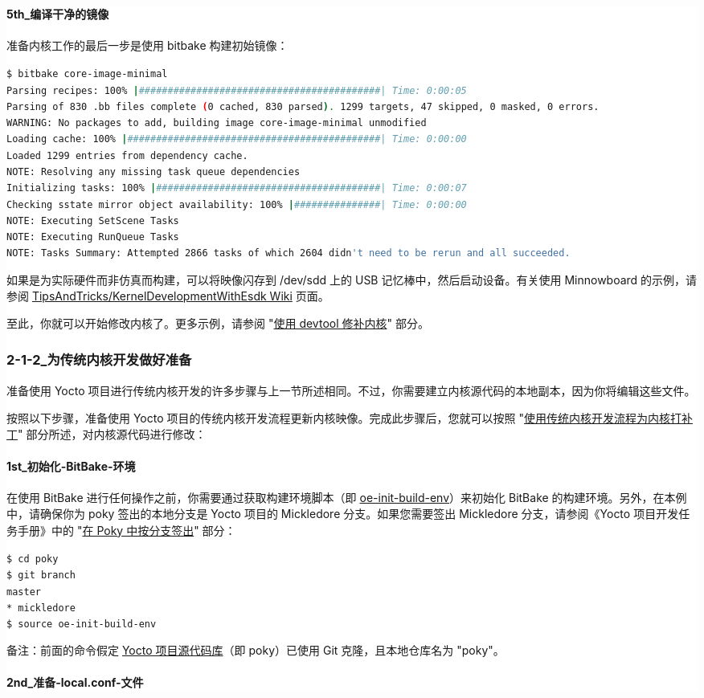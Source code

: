 #### 5th_编译干净的镜像

准备内核工作的最后一步是使用 bitbake 构建初始镜像：

```bash
$ bitbake core-image-minimal
Parsing recipes: 100% |##########################################| Time: 0:00:05
Parsing of 830 .bb files complete (0 cached, 830 parsed). 1299 targets, 47 skipped, 0 masked, 0 errors.
WARNING: No packages to add, building image core-image-minimal unmodified
Loading cache: 100% |############################################| Time: 0:00:00
Loaded 1299 entries from dependency cache.
NOTE: Resolving any missing task queue dependencies
Initializing tasks: 100% |#######################################| Time: 0:00:07
Checking sstate mirror object availability: 100% |###############| Time: 0:00:00
NOTE: Executing SetScene Tasks
NOTE: Executing RunQueue Tasks
NOTE: Tasks Summary: Attempted 2866 tasks of which 2604 didn't need to be rerun and all succeeded.
```

如果是为实际硬件而非仿真而构建，可以将映像闪存到 /dev/sdd 上的 USB 记忆棒中，然后启动设备。有关使用 Minnowboard 的示例，请参阅 [TipsAndTricks/KernelDevelopmentWithEsdk Wiki](https://wiki.yoctoproject.org/wiki/TipsAndTricks/KernelDevelopmentWithEsdki) 页面。

至此，你就可以开始修改内核了。更多示例，请参阅 "[使用 devtool 修补内核](#2-4_使用-devtool-为内核打补丁)" 部分。

### 2-1-2_为传统内核开发做好准备

准备使用 Yocto 项目进行传统内核开发的许多步骤与上一节所述相同。不过，你需要建立内核源代码的本地副本，因为你将编辑这些文件。

按照以下步骤，准备使用 Yocto 项目的传统内核开发流程更新内核映像。完成此步骤后，您就可以按照 "[使用传统内核开发流程为内核打补丁](#2-5_使用传统内核开发方法为内核打补丁)" 部分所述，对内核源代码进行修改：

#### 1st_初始化-BitBake-环境

在使用 BitBake 进行任何操作之前，你需要通过获取构建环境脚本（即 [oe-init-build-env](https://github.com/zyb-prj/notebook/blob/main/linux_source/yocto/yocto%E7%94%A8%E6%88%B7%E6%89%8B%E5%86%8C/yocto%20%E9%A1%B9%E7%9B%AE%E5%BC%80%E5%8F%91%E6%89%8B%E5%86%8C.md#4-1-10_oe-init-build-env)）来初始化 BitBake 的构建环境。另外，在本例中，请确保你为 poky 签出的本地分支是 Yocto 项目的 Mickledore 分支。如果您需要签出 Mickledore 分支，请参阅《Yocto 项目开发任务手册》中的 "[在 Poky 中按分支签出](https://github.com/zyb-prj/notebook/blob/main/linux_source/yocto/yocto%E7%94%A8%E6%88%B7%E6%89%8B%E5%86%8C/yocto%20%E9%A1%B9%E7%9B%AE%E5%BC%80%E5%8F%91%E6%89%8B%E5%86%8C.md#2-4-2_%E5%9C%A8-poky-%E4%B8%AD%E6%8C%89%E5%88%86%E6%94%AF%E7%AD%BE%E5%87%BA)" 部分：

```bash
$ cd poky
$ git branch
master
* mickledore
$ source oe-init-build-env
```

备注：前面的命令假定 [Yocto 项目源代码库](https://docs.yoctoproject.org/overview-manual/development-environment.html#yocto-project-source-repositories)（即 poky）已使用 Git 克隆，且本地仓库名为 "poky"。

#### 2nd_准备-local.conf-文件
